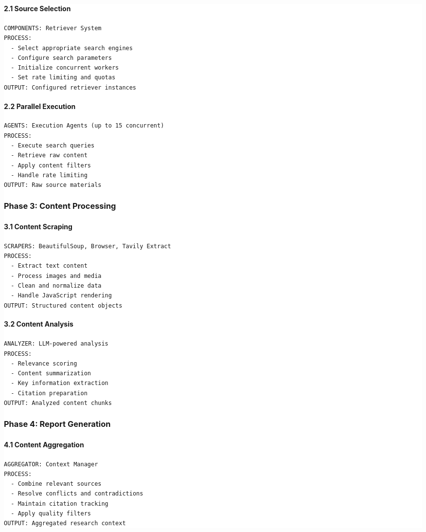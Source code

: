 #### 2.1 Source Selection
```
COMPONENTS: Retriever System
PROCESS:
  - Select appropriate search engines
  - Configure search parameters
  - Initialize concurrent workers
  - Set rate limiting and quotas
OUTPUT: Configured retriever instances
```

#### 2.2 Parallel Execution
```
AGENTS: Execution Agents (up to 15 concurrent)
PROCESS:
  - Execute search queries
  - Retrieve raw content
  - Apply content filters
  - Handle rate limiting
OUTPUT: Raw source materials
```

### Phase 3: Content Processing

#### 3.1 Content Scraping
```
SCRAPERS: BeautifulSoup, Browser, Tavily Extract
PROCESS:
  - Extract text content
  - Process images and media
  - Clean and normalize data
  - Handle JavaScript rendering
OUTPUT: Structured content objects
```

#### 3.2 Content Analysis
```
ANALYZER: LLM-powered analysis
PROCESS:
  - Relevance scoring
  - Content summarization
  - Key information extraction
  - Citation preparation
OUTPUT: Analyzed content chunks
```

### Phase 4: Report Generation

#### 4.1 Content Aggregation
```
AGGREGATOR: Context Manager
PROCESS:
  - Combine relevant sources
  - Resolve conflicts and contradictions
  - Maintain citation tracking
  - Apply quality filters
OUTPUT: Aggregated research context
```
